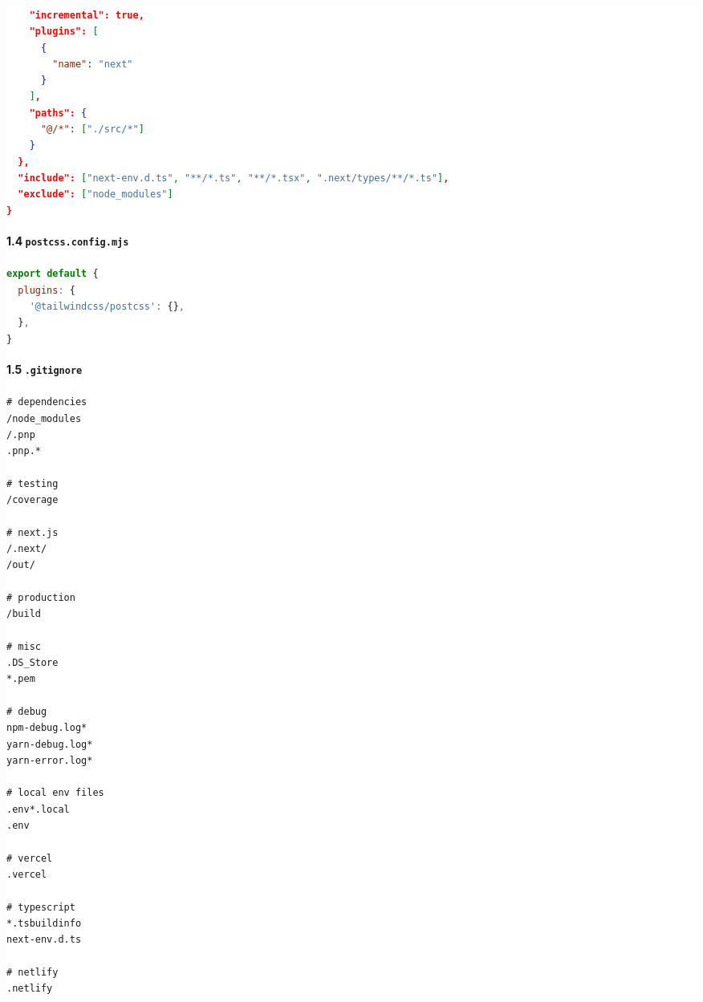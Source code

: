 ```json
    "incremental": true,
    "plugins": [
      {
        "name": "next"
      }
    ],
    "paths": {
      "@/*": ["./src/*"]
    }
  },
  "include": ["next-env.d.ts", "**/*.ts", "**/*.tsx", ".next/types/**/*.ts"],
  "exclude": ["node_modules"]
}
```

#### 1.4 `postcss.config.mjs`
```javascript
export default {
  plugins: {
    '@tailwindcss/postcss': {},
  },
}
```

#### 1.5 `.gitignore`
```
# dependencies
/node_modules
/.pnp
.pnp.*

# testing
/coverage

# next.js
/.next/
/out/

# production
/build

# misc
.DS_Store
*.pem

# debug
npm-debug.log*
yarn-debug.log*
yarn-error.log*

# local env files
.env*.local
.env

# vercel
.vercel

# typescript
*.tsbuildinfo
next-env.d.ts

# netlify
.netlify
```